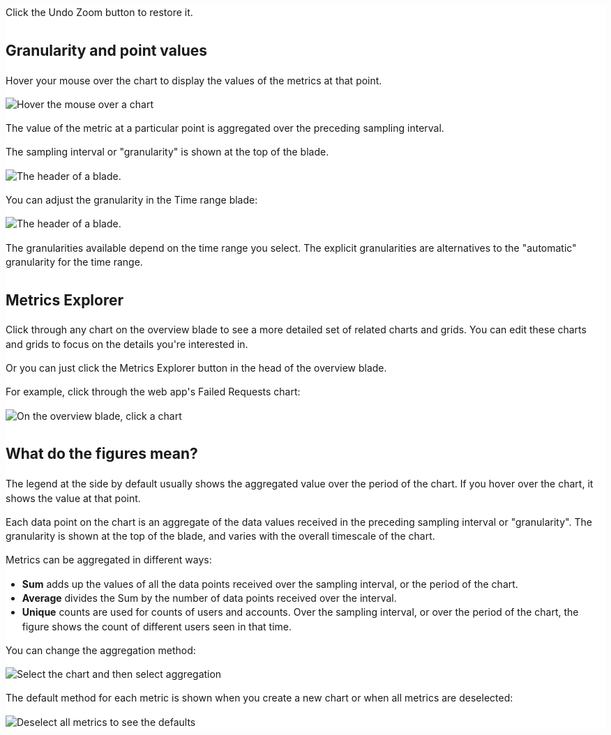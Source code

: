 Click the Undo Zoom button to restore it.

## Granularity and point values
Hover your mouse over the chart to display the values of the metrics at that point.

![Hover the mouse over a chart](./media/app-insights-metrics-explorer/02-focus.png)

The value of the metric at a particular point is aggregated over the preceding sampling interval.

The sampling interval or "granularity" is shown at the top of the blade.

![The header of a blade.](./media/app-insights-metrics-explorer/11-grain.png)

You can adjust the granularity in the Time range blade:

![The header of a blade.](./media/app-insights-metrics-explorer/grain.png)

The granularities available depend on the time range you select. The explicit granularities are alternatives to the "automatic" granularity for the time range.

## Metrics Explorer
Click through any chart on the overview blade to see a more detailed set of related charts and grids. You can edit these charts and grids to focus on the details you're interested in.

Or you can just click the Metrics Explorer button in the head of the overview blade.

For example, click through the web app's Failed Requests chart:

![On the overview blade, click a chart](./media/app-insights-metrics-explorer/14-trix.png)

## What do the figures mean?
The legend at the side by default usually shows the aggregated value over the period of the chart. If you hover over the chart, it shows the value at that point.

Each data point on the chart is an aggregate of the data values received in the preceding sampling interval or "granularity". The granularity is shown at the top of the blade, and varies with the overall timescale of the chart.

Metrics can be aggregated in different ways:

* **Sum** adds up the values of all the data points received over the sampling interval, or the period of the chart.
* **Average** divides the Sum by the number of data points received over the interval.
* **Unique** counts are used for counts of users and accounts. Over the sampling interval, or over the period of the chart, the figure shows the count of different users seen in that time.

You can change the aggregation method:

![Select the chart and then select aggregation](./media/app-insights-metrics-explorer/05-aggregation.png)

The default method for each metric is shown when you create a new chart or when all metrics are deselected:

![Deselect all metrics to see the defaults](./media/app-insights-metrics-explorer/06-total.png)
